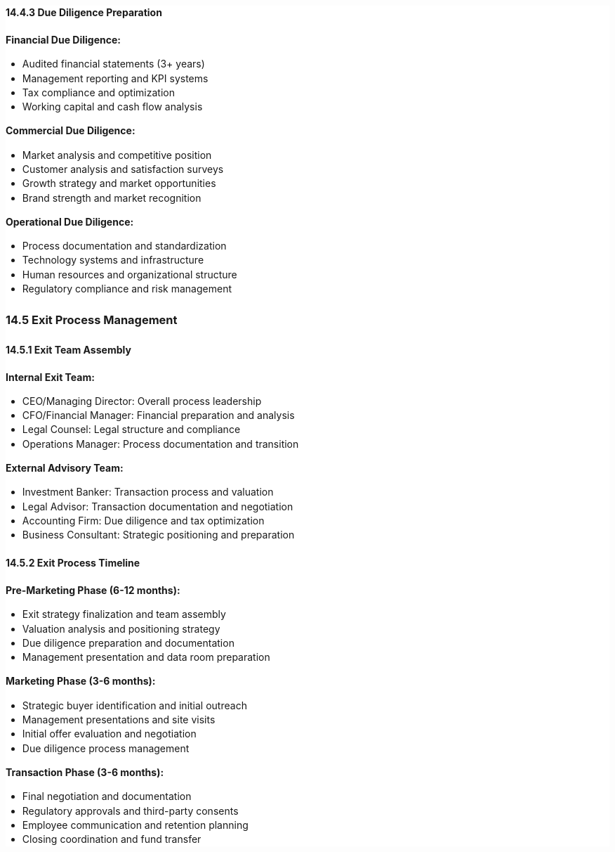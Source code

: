 #### 14.4.3 Due Diligence Preparation

**Financial Due Diligence:**
- Audited financial statements (3+ years)
- Management reporting and KPI systems
- Tax compliance and optimization
- Working capital and cash flow analysis

**Commercial Due Diligence:**
- Market analysis and competitive position
- Customer analysis and satisfaction surveys
- Growth strategy and market opportunities
- Brand strength and market recognition

**Operational Due Diligence:**
- Process documentation and standardization
- Technology systems and infrastructure
- Human resources and organizational structure
- Regulatory compliance and risk management

### 14.5 Exit Process Management

#### 14.5.1 Exit Team Assembly

**Internal Exit Team:**
- CEO/Managing Director: Overall process leadership
- CFO/Financial Manager: Financial preparation and analysis
- Legal Counsel: Legal structure and compliance
- Operations Manager: Process documentation and transition

**External Advisory Team:**
- Investment Banker: Transaction process and valuation
- Legal Advisor: Transaction documentation and negotiation
- Accounting Firm: Due diligence and tax optimization
- Business Consultant: Strategic positioning and preparation

#### 14.5.2 Exit Process Timeline

**Pre-Marketing Phase (6-12 months):**
- Exit strategy finalization and team assembly
- Valuation analysis and positioning strategy
- Due diligence preparation and documentation
- Management presentation and data room preparation

**Marketing Phase (3-6 months):**
- Strategic buyer identification and initial outreach
- Management presentations and site visits
- Initial offer evaluation and negotiation
- Due diligence process management

**Transaction Phase (3-6 months):**
- Final negotiation and documentation
- Regulatory approvals and third-party consents
- Employee communication and retention planning
- Closing coordination and fund transfer
